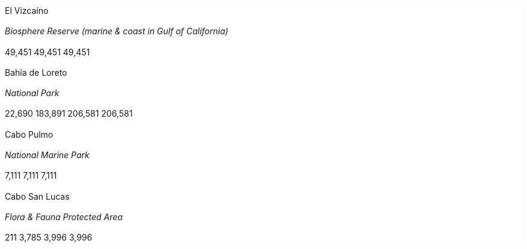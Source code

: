 </tr>
<tr class="even">
<td align="left"><p>El Vizcaíno</p>
<p><em>Biosphere Reserve (marine &amp; coast in Gulf of</em> <em>California)</em></p></td>
<td align="left"></td>
<td align="left">49,451</td>
<td align="left">49,451</td>
<td align="left"></td>
<td align="left">49,451</td>
</tr>
<tr class="odd">
<td align="left"></td>
<td align="left"></td>
<td align="left"></td>
<td align="left"></td>
<td align="left"></td>
<td align="left"></td>
</tr>
<tr class="even">
<td align="left"><p>Bahía de Loreto</p>
<p><em>National Park </em></p></td>
<td align="left">22,690</td>
<td align="left">183,891</td>
<td align="left">206,581</td>
<td align="left"></td>
<td align="left">206,581</td>
</tr>
<tr class="odd">
<td align="left"></td>
<td align="left"></td>
<td align="left"></td>
<td align="left"></td>
<td align="left"></td>
<td align="left"></td>
</tr>
<tr class="even">
<td align="left"><p>Cabo Pulmo</p>
<p><em>National Marine Park</em></p></td>
<td align="left"></td>
<td align="left">7,111</td>
<td align="left">7,111</td>
<td align="left"></td>
<td align="left">7,111</td>
</tr>
<tr class="odd">
<td align="left"></td>
<td align="left"></td>
<td align="left"></td>
<td align="left"></td>
<td align="left"></td>
<td align="left"></td>
</tr>
<tr class="even">
<td align="left"><p>Cabo San Lucas</p>
<p><em>Flora &amp; Fauna Protected Area</em></p></td>
<td align="left">211</td>
<td align="left">3,785</td>
<td align="left">3,996</td>
<td align="left"></td>
<td align="left">3,996</td>
</tr>
<tr class="odd">
<td align="left"></td>
<td align="left"></td>